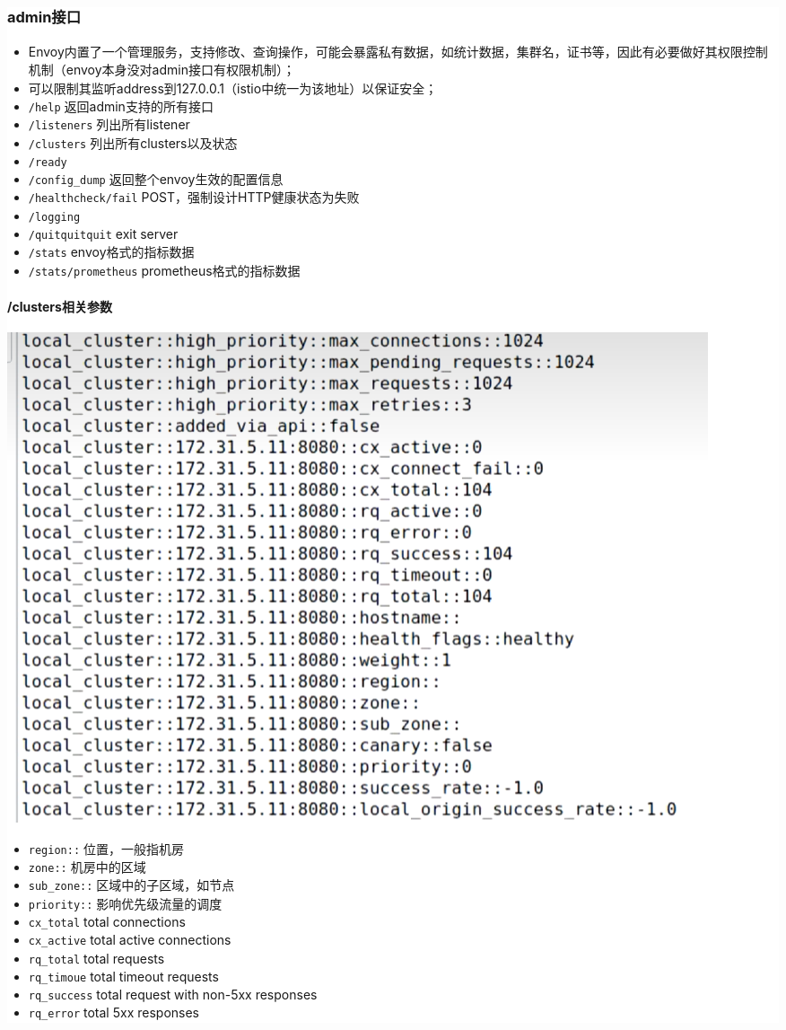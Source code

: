 ### admin接口
* Envoy内置了一个管理服务，支持修改、查询操作，可能会暴露私有数据，如统计数据，集群名，证书等，因此有必要做好其权限控制机制（envoy本身没对admin接口有权限机制）；
* 可以限制其监听address到127.0.0.1（istio中统一为该地址）以保证安全；
* `/help` 返回admin支持的所有接口
* `/listeners` 列出所有listener
* `/clusters` 列出所有clusters以及状态
* `/ready`
* `/config_dump` 返回整个envoy生效的配置信息
* `/healthcheck/fail` POST，强制设计HTTP健康状态为失败
* `/logging`
* `/quitquitquit` exit server
* `/stats` envoy格式的指标数据
* `/stats/prometheus` prometheus格式的指标数据 

#### /clusters相关参数
![Alt text](image-7.png)
* `region::` 位置，一般指机房
* `zone::` 机房中的区域
* `sub_zone::` 区域中的子区域，如节点
* `priority::` 影响优先级流量的调度
* `cx_total` total connections
* `cx_active` total active connections
* `rq_total` total requests
* `rq_timoue` total timeout requests
* `rq_success` total request with non-5xx responses
* `rq_error` total 5xx responses
